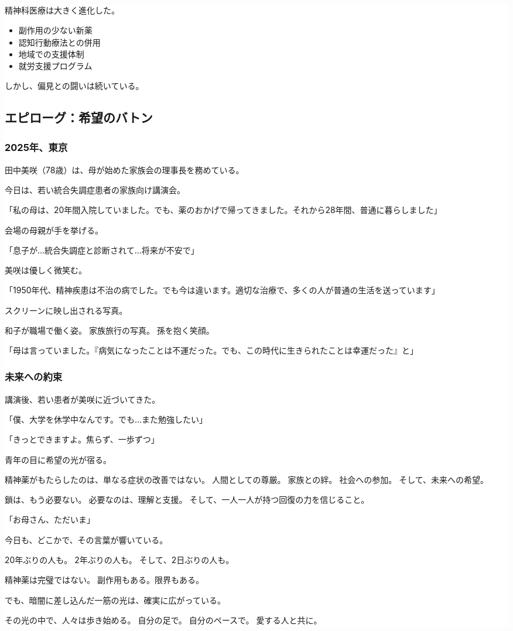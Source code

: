 精神科医療は大きく進化した。

- 副作用の少ない新薬
- 認知行動療法との併用
- 地域での支援体制
- 就労支援プログラム

しかし、偏見との闘いは続いている。

## エピローグ：希望のバトン

### 2025年、東京

田中美咲（78歳）は、母が始めた家族会の理事長を務めている。

今日は、若い統合失調症患者の家族向け講演会。

「私の母は、20年間入院していました。でも、薬のおかげで帰ってきました。それから28年間、普通に暮らしました」

会場の母親が手を挙げる。

「息子が...統合失調症と診断されて...将来が不安で」

美咲は優しく微笑む。

「1950年代、精神疾患は不治の病でした。でも今は違います。適切な治療で、多くの人が普通の生活を送っています」

スクリーンに映し出される写真。

和子が職場で働く姿。
家族旅行の写真。
孫を抱く笑顔。

「母は言っていました。『病気になったことは不運だった。でも、この時代に生きられたことは幸運だった』と」

### 未来への約束

講演後、若い患者が美咲に近づいてきた。

「僕、大学を休学中なんです。でも...また勉強したい」

「きっとできますよ。焦らず、一歩ずつ」

青年の目に希望の光が宿る。

精神薬がもたらしたのは、単なる症状の改善ではない。
人間としての尊厳。
家族との絆。
社会への参加。
そして、未来への希望。

鎖は、もう必要ない。
必要なのは、理解と支援。
そして、一人一人が持つ回復の力を信じること。

「お母さん、ただいま」

今日も、どこかで、その言葉が響いている。

20年ぶりの人も。
2年ぶりの人も。
そして、2日ぶりの人も。

精神薬は完璧ではない。
副作用もある。限界もある。

でも、暗闇に差し込んだ一筋の光は、確実に広がっている。

その光の中で、人々は歩き始める。
自分の足で。
自分のペースで。
愛する人と共に。